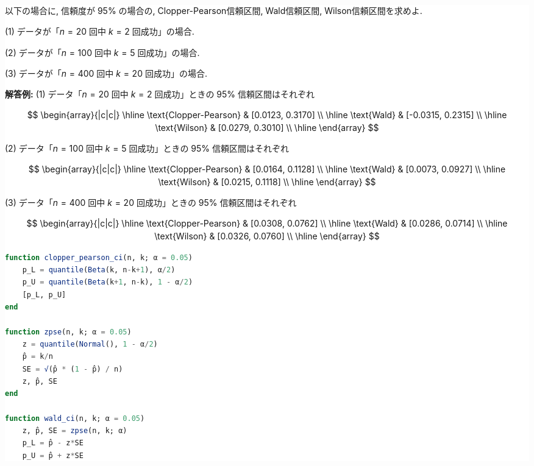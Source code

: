 以下の場合に, 信頼度が $95\%$ の場合の, Clopper-Pearson信頼区間, Wald信頼区間, Wilson信頼区間を求めよ.

(1) データが「$n=20$ 回中 $k=2$ 回成功」の場合.

(2) データが「$n=100$ 回中 $k=5$ 回成功」の場合.

(3) データが「$n=400$ 回中 $k=20$ 回成功」の場合.


__解答例:__ (1) データ「$n=20$ 回中 $k=2$ 回成功」ときの $95\%$ 信頼区間はそれぞれ

$$
\begin{array}{|c|c|}
\hline
\text{Clopper-Pearson} & [0.0123, 0.3170] \\
\hline
\text{Wald}            & [-0.0315, 0.2315] \\
\hline
\text{Wilson}          & [0.0279, 0.3010] \\
\hline
\end{array}
$$

(2) データ「$n=100$ 回中 $k=5$ 回成功」ときの $95\%$ 信頼区間はそれぞれ

$$
\begin{array}{|c|c|}
\hline
\text{Clopper-Pearson} & [0.0164, 0.1128] \\
\hline
\text{Wald}            & [0.0073, 0.0927] \\
\hline
\text{Wilson}          & [0.0215, 0.1118] \\
\hline
\end{array}
$$

(3) データ「$n=400$ 回中 $k=20$ 回成功」ときの $95\%$ 信頼区間はそれぞれ

$$
\begin{array}{|c|c|}
\hline
\text{Clopper-Pearson} & [0.0308, 0.0762] \\
\hline
\text{Wald}            & [0.0286, 0.0714] \\
\hline
\text{Wilson}          & [0.0326, 0.0760] \\
\hline
\end{array}
$$

```julia
function clopper_pearson_ci(n, k; α = 0.05)
    p_L = quantile(Beta(k, n-k+1), α/2)
    p_U = quantile(Beta(k+1, n-k), 1 - α/2)
    [p_L, p_U]
end

function zpse(n, k; α = 0.05)
    z = quantile(Normal(), 1 - α/2)
    p̂ = k/n
    SE = √(p̂ * (1 - p̂) / n)
    z, p̂, SE
end

function wald_ci(n, k; α = 0.05)
    z, p̂, SE = zpse(n, k; α)
    p_L = p̂ - z*SE
    p_U = p̂ + z*SE
```